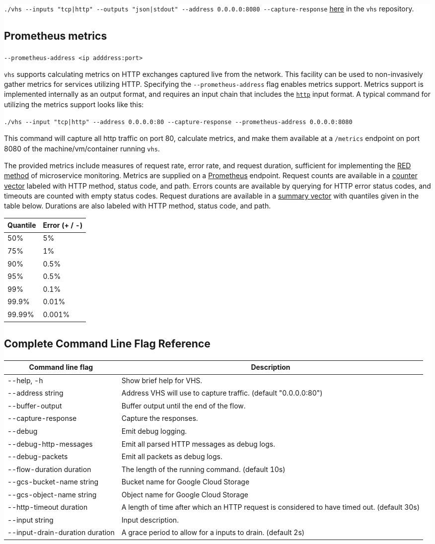```./vhs --inputs "tcp|http" --outputs "json|stdout" --address 0.0.0.0:8080 --capture-response```
[here](https://github.com/rename-this/vhs/blob/main/testdata/http_middleware.bash) in the `vhs` repository.

## Prometheus metrics 
```--prometheus-address <ip adddress:port>```

`vhs` supports calculating metrics on HTTP exchanges captured live from the network. This facility can be used to
non-invasively gather metrics for services utilizing HTTP. Specifying the `--prometheus-address` flag enables metrics
support. Metrics support is implemented internally as an output format, and requires an input chain that includes
the [`http`](#http) input format. A typical command for utilizing the metrics support looks like this:

```./vhs --input "tcp|http" --address 0.0.0.0:80 --capture-response --prometheus-address 0.0.0.0:8080```

This command will capture all http traffic on port 80, calculate metrics, and make them available at a `/metrics`
endpoint on port 8080 of the machine/vm/container running `vhs`.

The provided metrics include measures of request rate, error rate, and request duration, sufficient for implementing 
the [RED method](https://www.weave.works/blog/the-red-method-key-metrics-for-microservices-architecture/) of 
microservice monitoring.  Metrics are supplied on a [Prometheus](https://prometheus.io/) endpoint. Request counts are
available in a [counter vector](https://prometheus.io/docs/concepts/metric_types/#counter) labeled with HTTP method,
status code, and path. Errors counts are available by querying for HTTP error status codes, and timeouts are counted
with empty status codes. Request durations are available in a 
[summary vector](https://prometheus.io/docs/concepts/metric_types/#summary) with quantiles given in the table below.
Durations are also labeled with HTTP method, status code, and path.

Quantile      | Error (+ / -)
------------- | ------------------
50%           | 5%
75%           | 1%
90%           | 0.5%
95%           | 0.5%
99%           | 0.1% 
99.9%         | 0.01%
99.99%        | 0.001%

## Complete Command Line Flag Reference
Command line flag               | Description
------------------------------- | -------------------------------------------------
--help, -h                      |  Show brief help for VHS.
--address string                |  Address VHS will use to capture traffic. (default "0.0.0.0:80")
--buffer-output                 |  Buffer output until the end of the flow.
--capture-response              |  Capture the responses.
--debug                         |  Emit debug logging.
--debug-http-messages           |  Emit all parsed HTTP messages as debug logs.
--debug-packets                 |  Emit all packets as debug logs.
--flow-duration duration        |  The length of the running command. (default 10s)
--gcs-bucket-name string        |  Bucket name for Google Cloud Storage
--gcs-object-name string        |  Object name for Google Cloud Storage
--http-timeout duration         |  A length of time after which an HTTP request is considered to have timed out. (default 30s)
--input string                  |  Input description.
--input-drain-duration duration |  A grace period to allow for a inputs to drain. (default 2s)
```